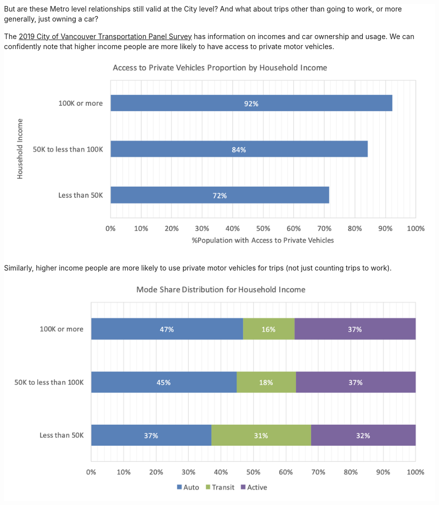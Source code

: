 But are these Metro level relationships still valid at the City level? And what about trips other than going to work, or more generally, just owning a car?  

The [2019 City of Vancouver Transportation Panel Survey](https://vancouver.ca/files/cov/2019-transportation-panel-survey.pdf) has information on incomes and car ownership and usage. We can confidently note that higher income people are more likely to have access to private motor vehicles.

![](images/cov_transportation_panel_2.png)
Similarly, higher income people are more likely to use private motor vehicles for trips (not just counting trips to work).

![](images/cov_transportation_panel_1.png)
